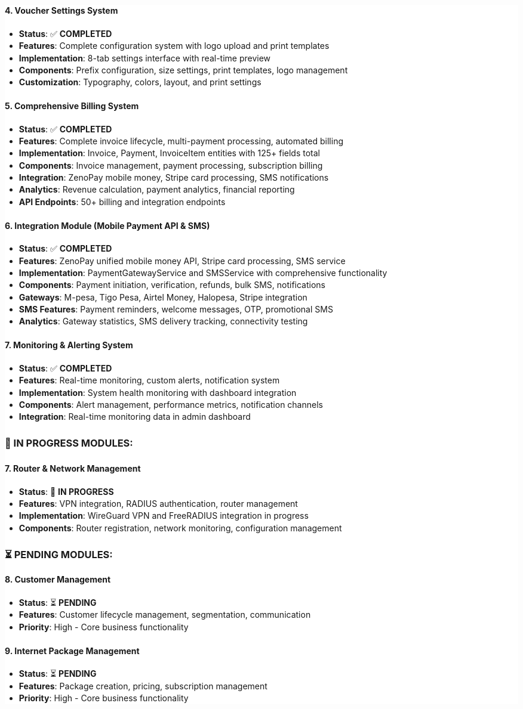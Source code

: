 #### **4. Voucher Settings System**
- **Status**: ✅ **COMPLETED**
- **Features**: Complete configuration system with logo upload and print templates
- **Implementation**: 8-tab settings interface with real-time preview
- **Components**: Prefix configuration, size settings, print templates, logo management
- **Customization**: Typography, colors, layout, and print settings

#### **5. Comprehensive Billing System**
- **Status**: ✅ **COMPLETED**
- **Features**: Complete invoice lifecycle, multi-payment processing, automated billing
- **Implementation**: Invoice, Payment, InvoiceItem entities with 125+ fields total
- **Components**: Invoice management, payment processing, subscription billing
- **Integration**: ZenoPay mobile money, Stripe card processing, SMS notifications
- **Analytics**: Revenue calculation, payment analytics, financial reporting
- **API Endpoints**: 50+ billing and integration endpoints

#### **6. Integration Module (Mobile Payment API & SMS)**
- **Status**: ✅ **COMPLETED**
- **Features**: ZenoPay unified mobile money API, Stripe card processing, SMS service
- **Implementation**: PaymentGatewayService and SMSService with comprehensive functionality
- **Components**: Payment initiation, verification, refunds, bulk SMS, notifications
- **Gateways**: M-pesa, Tigo Pesa, Airtel Money, Halopesa, Stripe integration
- **SMS Features**: Payment reminders, welcome messages, OTP, promotional SMS
- **Analytics**: Gateway statistics, SMS delivery tracking, connectivity testing

#### **7. Monitoring & Alerting System**
- **Status**: ✅ **COMPLETED**
- **Features**: Real-time monitoring, custom alerts, notification system
- **Implementation**: System health monitoring with dashboard integration
- **Components**: Alert management, performance metrics, notification channels
- **Integration**: Real-time monitoring data in admin dashboard

### **🔄 IN PROGRESS MODULES:**

#### **7. Router & Network Management**
- **Status**: 🔄 **IN PROGRESS**
- **Features**: VPN integration, RADIUS authentication, router management
- **Implementation**: WireGuard VPN and FreeRADIUS integration in progress
- **Components**: Router registration, network monitoring, configuration management

### **⏳ PENDING MODULES:**

#### **8. Customer Management**
- **Status**: ⏳ **PENDING**
- **Features**: Customer lifecycle management, segmentation, communication
- **Priority**: High - Core business functionality

#### **9. Internet Package Management**
- **Status**: ⏳ **PENDING**
- **Features**: Package creation, pricing, subscription management
- **Priority**: High - Core business functionality
